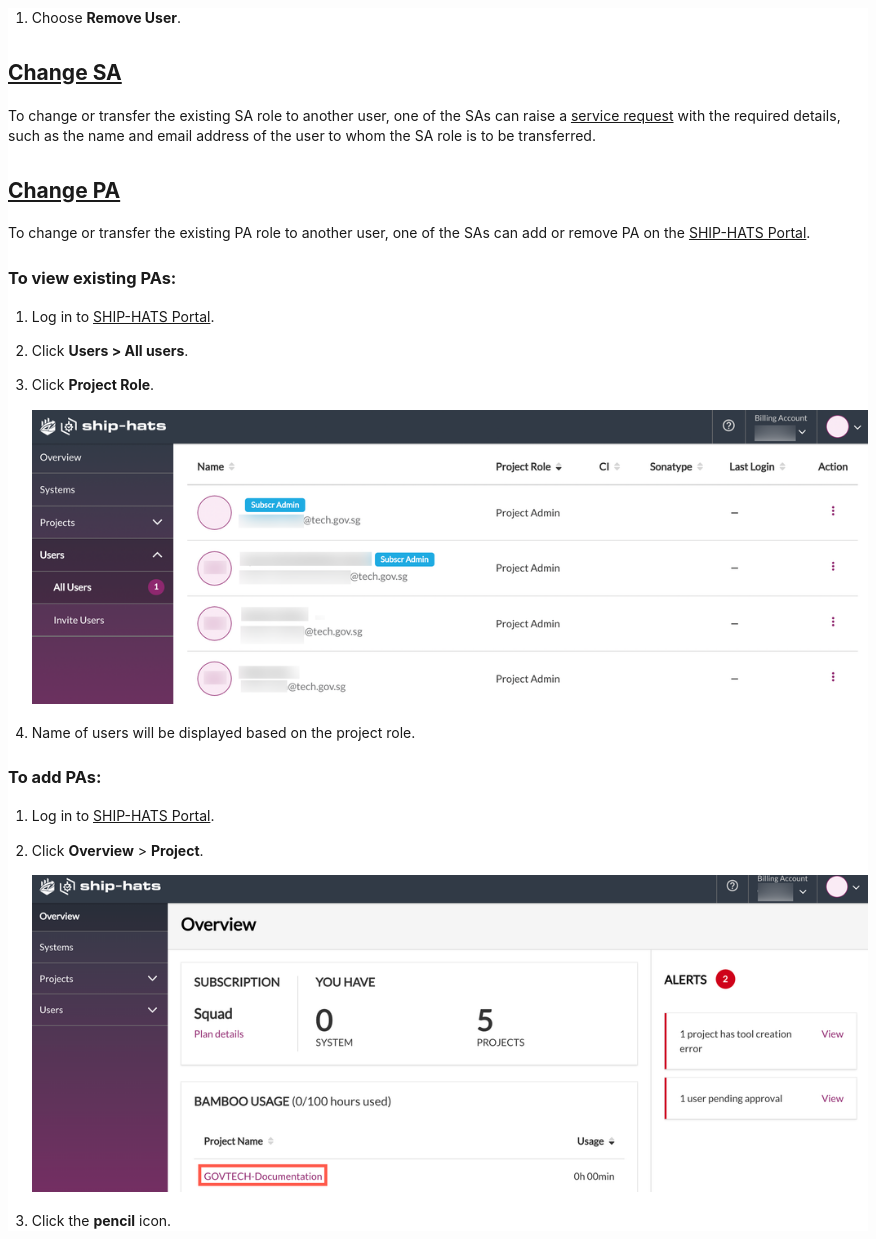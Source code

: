 1. Choose **Remove User**.

## [Change SA](#change-sa)

To change or transfer the existing SA role to another user, one of the SAs can raise a [service request](https://jira.ship.gov.sg/servicedesk/customer/portal/11/create/364) with the required details, such as the name and email address of the user to whom the SA role is to be transferred.


## [Change PA](#change-pa)
To change or transfer the existing PA role to another user, one of the SAs can add or remove PA on the [SHIP-HATS Portal](http://www.ship.gov.sg).

### To view existing PAs:
1. Log in to [SHIP-HATS Portal](http://www.ship.gov.sg).
1. Click **Users > All users**.
1. Click **Project Role**.

   <kbd>![view user role](pa2.png ':size=100%')</kbd>

1. Name of users will be displayed based on the project role.

### To add PAs:
1. Log in to [SHIP-HATS Portal](http://www.ship.gov.sg).
1. Click **Overview** > **Project**. 

   <kbd>![overview page](overviewpage1.png ':size=100%')</kbd>
1. Click the **pencil** icon.
